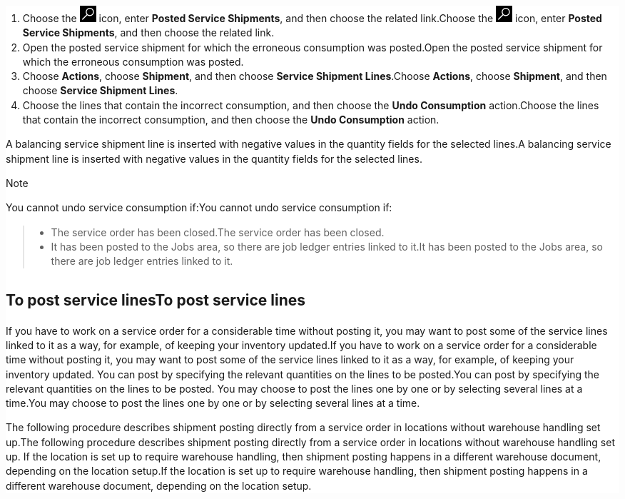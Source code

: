1. <span data-ttu-id="8c654-204">Choose the ![Search for Page or Report](media/ui-search/search_small.png "Search for Page or Report icon") icon, enter **Posted Service Shipments**, and then choose the related link.</span><span class="sxs-lookup"><span data-stu-id="8c654-204">Choose the ![Search for Page or Report](media/ui-search/search_small.png "Search for Page or Report icon") icon, enter **Posted Service Shipments**, and then choose the related link.</span></span>  
2. <span data-ttu-id="8c654-205">Open the posted service shipment for which the erroneous consumption was posted.</span><span class="sxs-lookup"><span data-stu-id="8c654-205">Open the posted service shipment for which the erroneous consumption was posted.</span></span>  
3. <span data-ttu-id="8c654-206">Choose **Actions**, choose **Shipment**, and then choose **Service Shipment Lines**.</span><span class="sxs-lookup"><span data-stu-id="8c654-206">Choose **Actions**, choose **Shipment**, and then choose **Service Shipment Lines**.</span></span>  
4. <span data-ttu-id="8c654-207">Choose the lines that contain the incorrect consumption, and then choose the **Undo Consumption** action.</span><span class="sxs-lookup"><span data-stu-id="8c654-207">Choose the lines that contain the incorrect consumption, and then choose the **Undo Consumption** action.</span></span>  
  
 <span data-ttu-id="8c654-208">A balancing service shipment line is inserted with negative values in the quantity fields for the selected lines.</span><span class="sxs-lookup"><span data-stu-id="8c654-208">A balancing service shipment line is inserted with negative values in the quantity fields for the selected lines.</span></span>  
  
> [!NOTE]  
>  <span data-ttu-id="8c654-209">You cannot undo service consumption if:</span><span class="sxs-lookup"><span data-stu-id="8c654-209">You cannot undo service consumption if:</span></span>  

>    * <span data-ttu-id="8c654-210">The service order has been closed.</span><span class="sxs-lookup"><span data-stu-id="8c654-210">The service order has been closed.</span></span>  
>    * <span data-ttu-id="8c654-211">It has been posted to the Jobs area, so there are job ledger entries linked to it.</span><span class="sxs-lookup"><span data-stu-id="8c654-211">It has been posted to the Jobs area, so there are job ledger entries linked to it.</span></span>  
  
## <a name="to-post-service-lines"></a><span data-ttu-id="8c654-212">To post service lines</span><span class="sxs-lookup"><span data-stu-id="8c654-212">To post service lines</span></span>  
<span data-ttu-id="8c654-213">If you have to work on a service order for a considerable time without posting it, you may want to post some of the service lines linked to it as a way, for example, of keeping your inventory updated.</span><span class="sxs-lookup"><span data-stu-id="8c654-213">If you have to work on a service order for a considerable time without posting it, you may want to post some of the service lines linked to it as a way, for example, of keeping your inventory updated.</span></span> <span data-ttu-id="8c654-214">You can post by specifying the relevant quantities on the lines to be posted.</span><span class="sxs-lookup"><span data-stu-id="8c654-214">You can post by specifying the relevant quantities on the lines to be posted.</span></span> <span data-ttu-id="8c654-215">You may choose to post the lines one by one or by selecting several lines at a time.</span><span class="sxs-lookup"><span data-stu-id="8c654-215">You may choose to post the lines one by one or by selecting several lines at a time.</span></span>  
  
<span data-ttu-id="8c654-216">The following procedure describes shipment posting directly from a service order in locations without warehouse handling set up.</span><span class="sxs-lookup"><span data-stu-id="8c654-216">The following procedure describes shipment posting directly from a service order in locations without warehouse handling set up.</span></span> <span data-ttu-id="8c654-217">If the location is set up to require warehouse handling, then shipment posting happens in a different warehouse document, depending on the location setup.</span><span class="sxs-lookup"><span data-stu-id="8c654-217">If the location is set up to require warehouse handling, then shipment posting happens in a different warehouse document, depending on the location setup.</span></span>
  